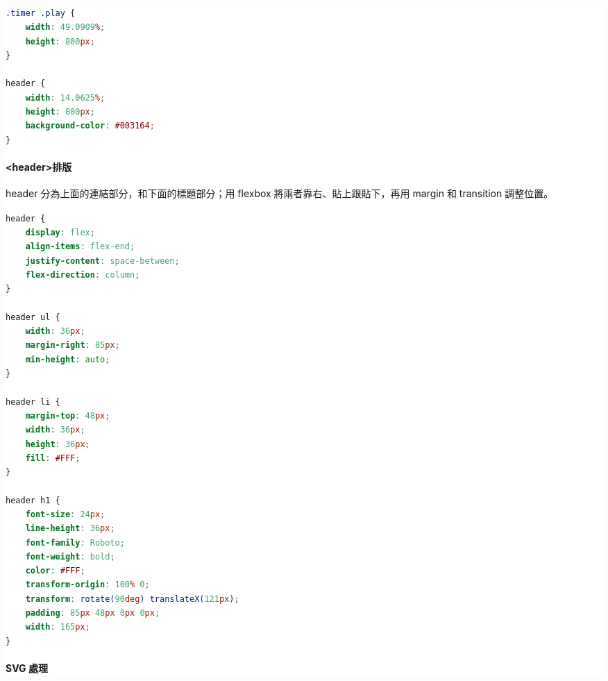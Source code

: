 ```css
.timer .play {
    width: 49.0909%;
    height: 800px;
}

header {
    width: 14.0625%;
    height: 800px;
    background-color: #003164;
}
```

#### <header\>排版

header 分為上面的連結部分，和下面的標題部分；用 flexbox 將兩者靠右、貼上跟貼下，再用 margin 和 transition 調整位置。

```css
header {
    display: flex;
    align-items: flex-end;
    justify-content: space-between;
    flex-direction: column;
}

header ul {
    width: 36px;
    margin-right: 85px;
    min-height: auto;
}

header li {
    margin-top: 48px;
    width: 36px;
    height: 36px;
    fill: #FFF;
}

header h1 {
    font-size: 24px;
    line-height: 36px;
    font-family: Roboto;
    font-weight: bold;
    color: #FFF;
    transform-origin: 100% 0;
    transform: rotate(90deg) translateX(121px);
    padding: 85px 48px 0px 0px;
    width: 165px;
}
```

#### SVG 處理
